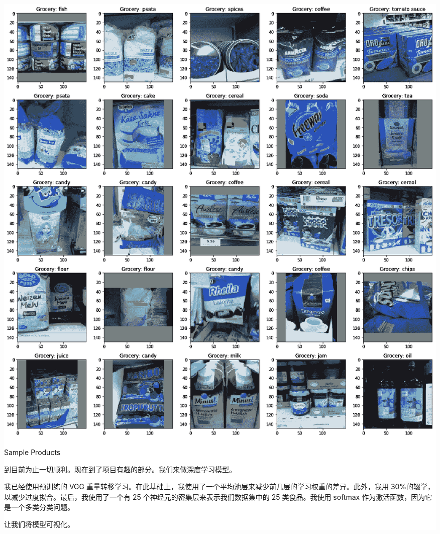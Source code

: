 ![](img/1b3068dde983f56fcd6956e12d0fd4a1.png)

Sample Products

到目前为止一切顺利。现在到了项目有趣的部分。我们来做深度学习模型。

我已经使用预训练的 VGG 重量转移学习。在此基础上，我使用了一个平均池层来减少前几层的学习权重的差异。此外，我用 30%的辍学，以减少过度拟合。最后，我使用了一个有 25 个神经元的密集层来表示我们数据集中的 25 类食品。我使用 softmax 作为激活函数，因为它是一个多类分类问题。

让我们将模型可视化。
